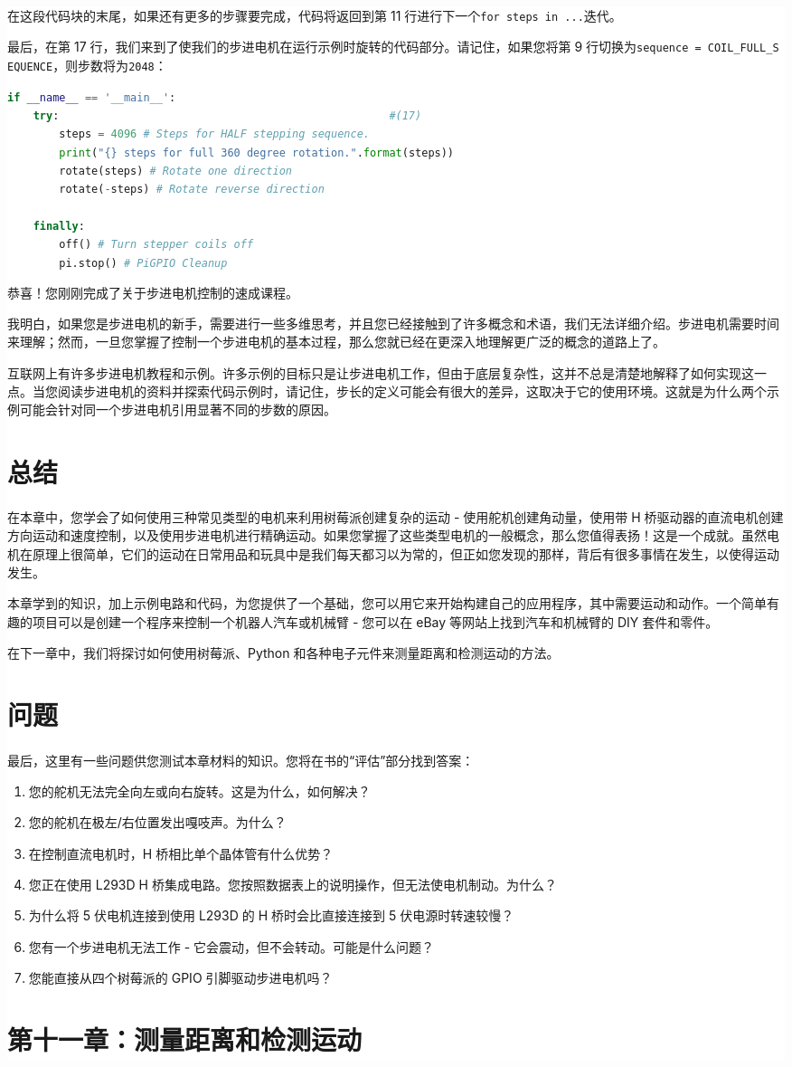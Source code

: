 在这段代码块的末尾，如果还有更多的步骤要完成，代码将返回到第 11 行进行下一个`for steps in ...`迭代。

最后，在第 17 行，我们来到了使我们的步进电机在运行示例时旋转的代码部分。请记住，如果您将第 9 行切换为`sequence = COIL_FULL_SEQUENCE`，则步数将为`2048`：

```py
if __name__ == '__main__':
    try:                                                   #(17)
        steps = 4096 # Steps for HALF stepping sequence.
        print("{} steps for full 360 degree rotation.".format(steps))
        rotate(steps) # Rotate one direction
        rotate(-steps) # Rotate reverse direction

    finally:
        off() # Turn stepper coils off
        pi.stop() # PiGPIO Cleanup
```

恭喜！您刚刚完成了关于步进电机控制的速成课程。

我明白，如果您是步进电机的新手，需要进行一些多维思考，并且您已经接触到了许多概念和术语，我们无法详细介绍。步进电机需要时间来理解；然而，一旦您掌握了控制一个步进电机的基本过程，那么您就已经在更深入地理解更广泛的概念的道路上了。

互联网上有许多步进电机教程和示例。许多示例的目标只是让步进电机工作，但由于底层复杂性，这并不总是清楚地解释了如何实现这一点。当您阅读步进电机的资料并探索代码示例时，请记住，步长的定义可能会有很大的差异，这取决于它的使用环境。这就是为什么两个示例可能会针对同一个步进电机引用显著不同的步数的原因。

# 总结

在本章中，您学会了如何使用三种常见类型的电机来利用树莓派创建复杂的运动 - 使用舵机创建角动量，使用带 H 桥驱动器的直流电机创建方向运动和速度控制，以及使用步进电机进行精确运动。如果您掌握了这些类型电机的一般概念，那么您值得表扬！这是一个成就。虽然电机在原理上很简单，它们的运动在日常用品和玩具中是我们每天都习以为常的，但正如您发现的那样，背后有很多事情在发生，以使得运动发生。

本章学到的知识，加上示例电路和代码，为您提供了一个基础，您可以用它来开始构建自己的应用程序，其中需要运动和动作。一个简单有趣的项目可以是创建一个程序来控制一个机器人汽车或机械臂 - 您可以在 eBay 等网站上找到汽车和机械臂的 DIY 套件和零件。

在下一章中，我们将探讨如何使用树莓派、Python 和各种电子元件来测量距离和检测运动的方法。

# 问题

最后，这里有一些问题供您测试本章材料的知识。您将在书的“评估”部分找到答案：

1.  您的舵机无法完全向左或向右旋转。这是为什么，如何解决？

1.  您的舵机在极左/右位置发出嘎吱声。为什么？

1.  在控制直流电机时，H 桥相比单个晶体管有什么优势？

1.  您正在使用 L293D H 桥集成电路。您按照数据表上的说明操作，但无法使电机制动。为什么？

1.  为什么将 5 伏电机连接到使用 L293D 的 H 桥时会比直接连接到 5 伏电源时转速较慢？

1.  您有一个步进电机无法工作 - 它会震动，但不会转动。可能是什么问题？

1.  您能直接从四个树莓派的 GPIO 引脚驱动步进电机吗？


# 第十一章：测量距离和检测运动
